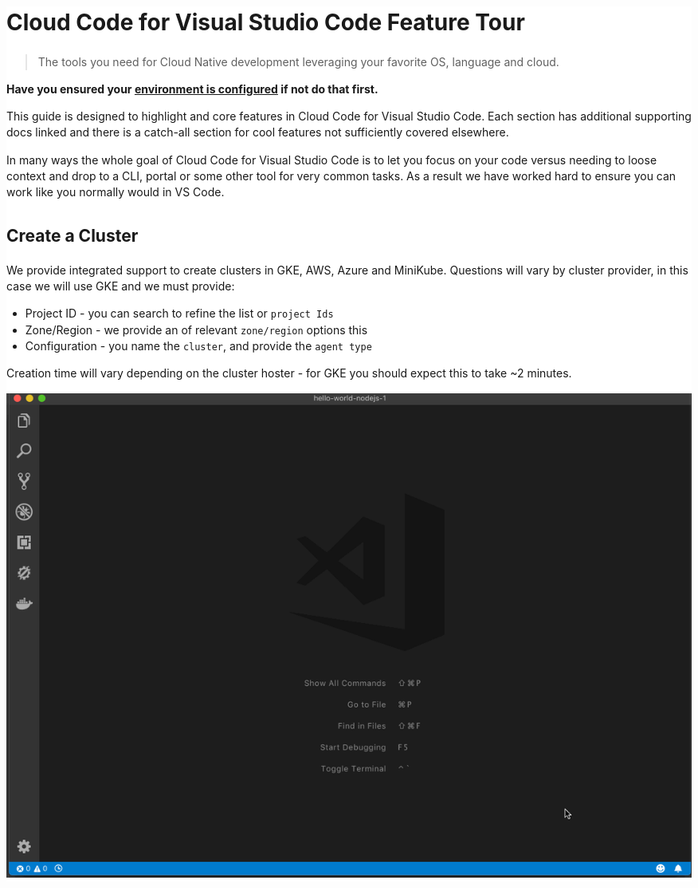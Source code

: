 # Cloud Code for Visual Studio Code Feature Tour

> The tools you need for Cloud Native development leveraging your favorite OS, language and cloud.

**Have you ensured your [environment is configured](1_startHere.md) if not do that first.**

This guide is designed to highlight and core features in Cloud Code for Visual Studio Code.  Each section has additional supporting docs linked and there is a catch-all section for cool features not sufficiently covered elsewhere.

In many ways the whole goal of Cloud Code for Visual Studio Code is to let you focus on your code versus needing to loose context and drop to a CLI, portal or some other tool for very common tasks.  As a result we have worked hard to ensure you can work like you normally would in VS Code.


## Create a Cluster

We provide integrated support to create clusters in GKE, AWS, Azure and MiniKube.  Questions will vary by cluster provider, in this case we will use GKE and we must provide:

- Project ID - you can search to refine the list or `project Ids`
- Zone/Region - we provide an of relevant `zone/region` options this
- Configuration - you name the `cluster`, and provide the `agent type`

Creation time will vary depending on the cluster hoster - for GKE you should expect this to take ~2 minutes.

![GKE Cluster create](images/createGKECluster.gif)
